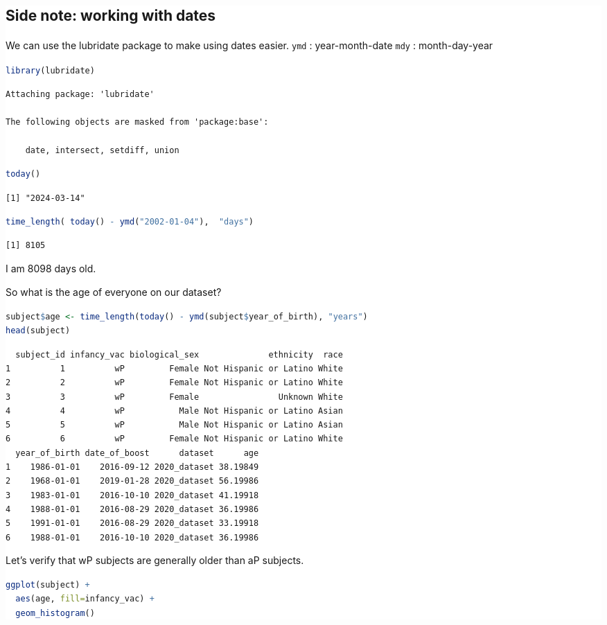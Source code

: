 ## Side note: working with dates

We can use the lubridate package to make using dates easier. `ymd` :
year-month-date `mdy` : month-day-year

``` r
library(lubridate)
```


    Attaching package: 'lubridate'

    The following objects are masked from 'package:base':

        date, intersect, setdiff, union

``` r
today()
```

    [1] "2024-03-14"

``` r
time_length( today() - ymd("2002-01-04"),  "days")
```

    [1] 8105

I am 8098 days old.

So what is the age of everyone on our dataset?

``` r
subject$age <- time_length(today() - ymd(subject$year_of_birth), "years")
head(subject)
```

      subject_id infancy_vac biological_sex              ethnicity  race
    1          1          wP         Female Not Hispanic or Latino White
    2          2          wP         Female Not Hispanic or Latino White
    3          3          wP         Female                Unknown White
    4          4          wP           Male Not Hispanic or Latino Asian
    5          5          wP           Male Not Hispanic or Latino Asian
    6          6          wP         Female Not Hispanic or Latino White
      year_of_birth date_of_boost      dataset      age
    1    1986-01-01    2016-09-12 2020_dataset 38.19849
    2    1968-01-01    2019-01-28 2020_dataset 56.19986
    3    1983-01-01    2016-10-10 2020_dataset 41.19918
    4    1988-01-01    2016-08-29 2020_dataset 36.19986
    5    1991-01-01    2016-08-29 2020_dataset 33.19918
    6    1988-01-01    2016-10-10 2020_dataset 36.19986

Let’s verify that wP subjects are generally older than aP subjects.

``` r
ggplot(subject) +
  aes(age, fill=infancy_vac) +
  geom_histogram()
```
